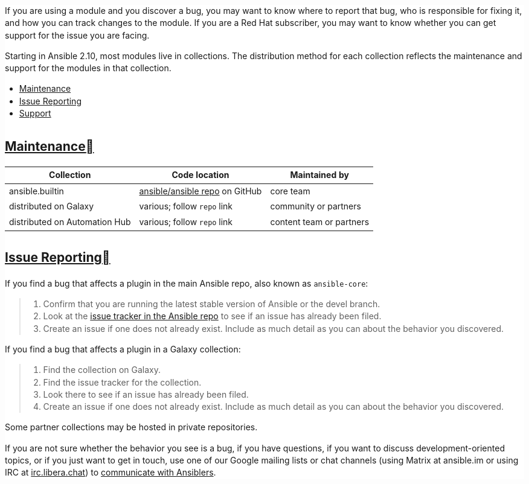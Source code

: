 If you are using a module and you discover a bug, you may want to  know where to report that bug, who is responsible for fixing it, and how you can track changes to the module. If you are a Red Hat subscriber,  you may want to know whether you can get support for the issue you are  facing.

Starting in Ansible 2.10, most modules live in collections. The  distribution method for each collection reflects the maintenance and  support for the modules in that collection.

- [Maintenance](https://docs.ansible.com/ansible/latest/module_plugin_guide/modules_support.html#maintenance)
- [Issue Reporting](https://docs.ansible.com/ansible/latest/module_plugin_guide/modules_support.html#issue-reporting)
- [Support](https://docs.ansible.com/ansible/latest/module_plugin_guide/modules_support.html#support)

## [Maintenance](https://docs.ansible.com/ansible/latest/module_plugin_guide/modules_support.html#id2)[](https://docs.ansible.com/ansible/latest/module_plugin_guide/modules_support.html#maintenance)

| Collection                    | Code location                                                | Maintained by            |
| ----------------------------- | ------------------------------------------------------------ | ------------------------ |
| ansible.builtin               | [ansible/ansible repo](https://github.com/ansible/ansible/tree/devel/lib/ansible/modules) on GitHub | core team                |
| distributed on Galaxy         | various; follow `repo` link                                  | community or partners    |
| distributed on Automation Hub | various; follow `repo` link                                  | content team or partners |

## [Issue Reporting](https://docs.ansible.com/ansible/latest/module_plugin_guide/modules_support.html#id3)[](https://docs.ansible.com/ansible/latest/module_plugin_guide/modules_support.html#issue-reporting)

If you find a bug that affects a plugin in the main Ansible repo, also known as `ansible-core`:

> 1. Confirm that you are running the latest stable version of Ansible or the devel branch.
> 2. Look at the [issue tracker in the Ansible repo](https://github.com/ansible/ansible/issues) to see if an issue has already been filed.
> 3. Create an issue if one does not already exist. Include as much detail as you can about the behavior you discovered.

If you find a bug that affects a plugin in a Galaxy collection:

> 1. Find the collection on Galaxy.
> 2. Find the issue tracker for the collection.
> 3. Look there to see if an issue has already been filed.
> 4. Create an issue if one does not already exist. Include as much detail as you can about the behavior you discovered.

Some partner collections may be hosted in private repositories.

If you are not sure whether the behavior you see is a bug, if you  have questions, if you want to discuss development-oriented topics, or  if you just want to get in touch, use one of our Google mailing lists or chat channels (using Matrix at ansible.im or using IRC at [irc.libera.chat](https://libera.chat/)) to [communicate with Ansiblers](https://docs.ansible.com/ansible/latest/community/communication.html#communication).
